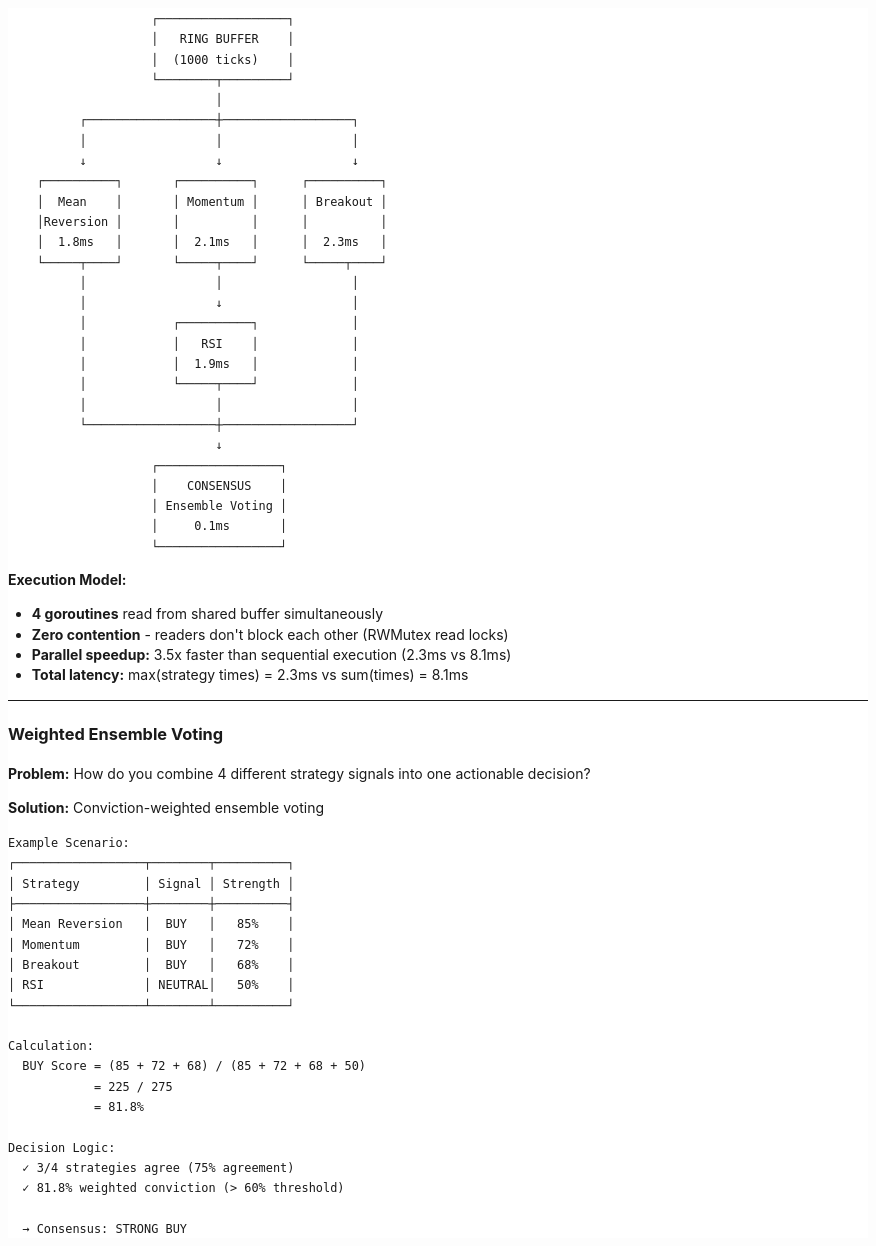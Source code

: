 ```
                    ┌──────────────────┐
                    │   RING BUFFER    │
                    │  (1000 ticks)    │
                    └────────┬─────────┘
                             │
          ┌──────────────────┼──────────────────┐
          │                  │                  │
          ↓                  ↓                  ↓
    ┌──────────┐       ┌──────────┐      ┌──────────┐
    │  Mean    │       │ Momentum │      │ Breakout │
    │Reversion │       │          │      │          │
    │  1.8ms   │       │  2.1ms   │      │  2.3ms   │
    └─────┬────┘       └─────┬────┘      └─────┬────┘
          │                  │                  │
          │                  ↓                  │
          │            ┌──────────┐             │
          │            │   RSI    │             │
          │            │  1.9ms   │             │
          │            └─────┬────┘             │
          │                  │                  │
          └──────────────────┼──────────────────┘
                             ↓
                    ┌─────────────────┐
                    │    CONSENSUS    │
                    │ Ensemble Voting │
                    │     0.1ms       │
                    └─────────────────┘
```

**Execution Model:**
- **4 goroutines** read from shared buffer simultaneously
- **Zero contention** - readers don't block each other (RWMutex read locks)
- **Parallel speedup:** 3.5x faster than sequential execution (2.3ms vs 8.1ms)
- **Total latency:** max(strategy times) = 2.3ms vs sum(times) = 8.1ms

---

### **Weighted Ensemble Voting**

**Problem:** How do you combine 4 different strategy signals into one actionable decision?

**Solution:** Conviction-weighted ensemble voting

```
Example Scenario:
┌──────────────────┬────────┬──────────┐
│ Strategy         │ Signal │ Strength │
├──────────────────┼────────┼──────────┤
│ Mean Reversion   │  BUY   │   85%    │
│ Momentum         │  BUY   │   72%    │
│ Breakout         │  BUY   │   68%    │
│ RSI              │ NEUTRAL│   50%    │
└──────────────────┴────────┴──────────┘

Calculation:
  BUY Score = (85 + 72 + 68) / (85 + 72 + 68 + 50)
            = 225 / 275
            = 81.8%

Decision Logic:
  ✓ 3/4 strategies agree (75% agreement)
  ✓ 81.8% weighted conviction (> 60% threshold)
  
  → Consensus: STRONG BUY
```
